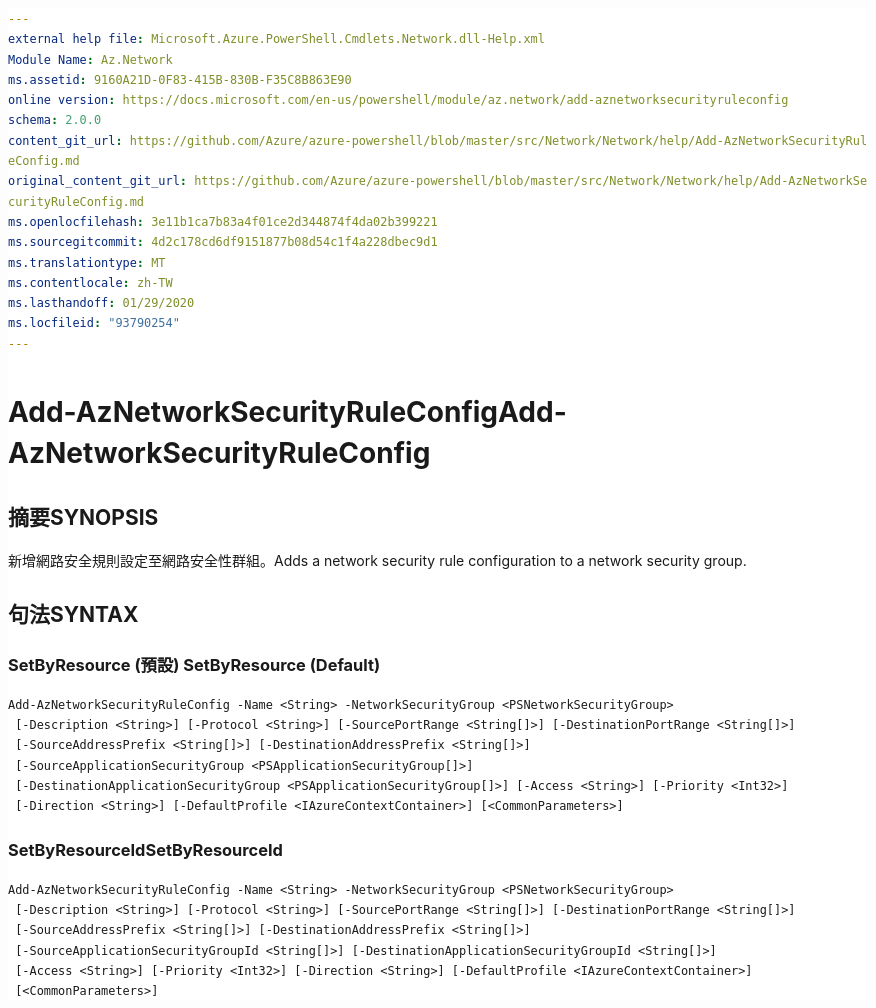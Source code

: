 ```yaml
---
external help file: Microsoft.Azure.PowerShell.Cmdlets.Network.dll-Help.xml
Module Name: Az.Network
ms.assetid: 9160A21D-0F83-415B-830B-F35C8B863E90
online version: https://docs.microsoft.com/en-us/powershell/module/az.network/add-aznetworksecurityruleconfig
schema: 2.0.0
content_git_url: https://github.com/Azure/azure-powershell/blob/master/src/Network/Network/help/Add-AzNetworkSecurityRuleConfig.md
original_content_git_url: https://github.com/Azure/azure-powershell/blob/master/src/Network/Network/help/Add-AzNetworkSecurityRuleConfig.md
ms.openlocfilehash: 3e11b1ca7b83a4f01ce2d344874f4da02b399221
ms.sourcegitcommit: 4d2c178cd6df9151877b08d54c1f4a228dbec9d1
ms.translationtype: MT
ms.contentlocale: zh-TW
ms.lasthandoff: 01/29/2020
ms.locfileid: "93790254"
---
```

# <span data-ttu-id="1135d-101">Add-AzNetworkSecurityRuleConfig</span><span class="sxs-lookup"><span data-stu-id="1135d-101">Add-AzNetworkSecurityRuleConfig</span></span>

## <span data-ttu-id="1135d-102">摘要</span><span class="sxs-lookup"><span data-stu-id="1135d-102">SYNOPSIS</span></span>
<span data-ttu-id="1135d-103">新增網路安全規則設定至網路安全性群組。</span><span class="sxs-lookup"><span data-stu-id="1135d-103">Adds a network security rule configuration to a network security group.</span></span>

## <span data-ttu-id="1135d-104">句法</span><span class="sxs-lookup"><span data-stu-id="1135d-104">SYNTAX</span></span>

### <span data-ttu-id="1135d-105">SetByResource (預設) </span><span class="sxs-lookup"><span data-stu-id="1135d-105">SetByResource (Default)</span></span>
```
Add-AzNetworkSecurityRuleConfig -Name <String> -NetworkSecurityGroup <PSNetworkSecurityGroup>
 [-Description <String>] [-Protocol <String>] [-SourcePortRange <String[]>] [-DestinationPortRange <String[]>]
 [-SourceAddressPrefix <String[]>] [-DestinationAddressPrefix <String[]>]
 [-SourceApplicationSecurityGroup <PSApplicationSecurityGroup[]>]
 [-DestinationApplicationSecurityGroup <PSApplicationSecurityGroup[]>] [-Access <String>] [-Priority <Int32>]
 [-Direction <String>] [-DefaultProfile <IAzureContextContainer>] [<CommonParameters>]
```

### <span data-ttu-id="1135d-106">SetByResourceId</span><span class="sxs-lookup"><span data-stu-id="1135d-106">SetByResourceId</span></span>
```
Add-AzNetworkSecurityRuleConfig -Name <String> -NetworkSecurityGroup <PSNetworkSecurityGroup>
 [-Description <String>] [-Protocol <String>] [-SourcePortRange <String[]>] [-DestinationPortRange <String[]>]
 [-SourceAddressPrefix <String[]>] [-DestinationAddressPrefix <String[]>]
 [-SourceApplicationSecurityGroupId <String[]>] [-DestinationApplicationSecurityGroupId <String[]>]
 [-Access <String>] [-Priority <Int32>] [-Direction <String>] [-DefaultProfile <IAzureContextContainer>]
 [<CommonParameters>]
```
